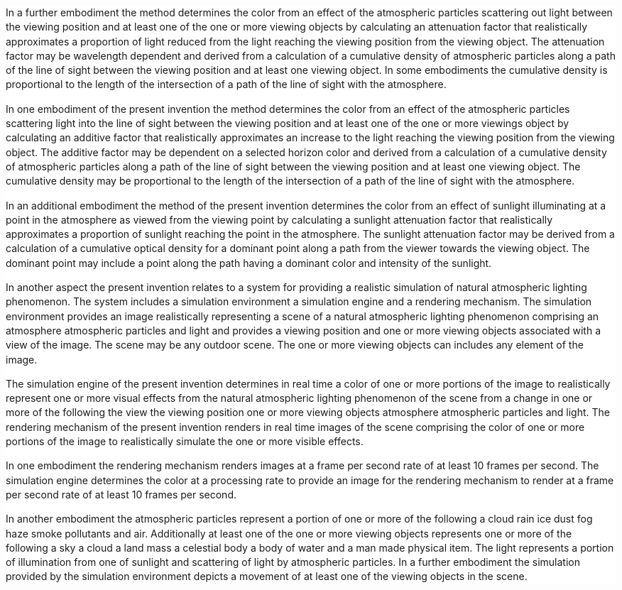 In a further embodiment the method determines the color from an effect of the atmospheric particles scattering out light between the viewing position and at least one of the one or more viewing objects by calculating an attenuation factor that realistically approximates a proportion of light reduced from the light reaching the viewing position from the viewing object. The attenuation factor may be wavelength dependent and derived from a calculation of a cumulative density of atmospheric particles along a path of the line of sight between the viewing position and at least one viewing object. In some embodiments the cumulative density is proportional to the length of the intersection of a path of the line of sight with the atmosphere.

In one embodiment of the present invention the method determines the color from an effect of the atmospheric particles scattering light into the line of sight between the viewing position and at least one of the one or more viewings object by calculating an additive factor that realistically approximates an increase to the light reaching the viewing position from the viewing object. The additive factor may be dependent on a selected horizon color and derived from a calculation of a cumulative density of atmospheric particles along a path of the line of sight between the viewing position and at least one viewing object. The cumulative density may be proportional to the length of the intersection of a path of the line of sight with the atmosphere.

In an additional embodiment the method of the present invention determines the color from an effect of sunlight illuminating at a point in the atmosphere as viewed from the viewing point by calculating a sunlight attenuation factor that realistically approximates a proportion of sunlight reaching the point in the atmosphere. The sunlight attenuation factor may be derived from a calculation of a cumulative optical density for a dominant point along a path from the viewer towards the viewing object. The dominant point may include a point along the path having a dominant color and intensity of the sunlight.

In another aspect the present invention relates to a system for providing a realistic simulation of natural atmospheric lighting phenomenon. The system includes a simulation environment a simulation engine and a rendering mechanism. The simulation environment provides an image realistically representing a scene of a natural atmospheric lighting phenomenon comprising an atmosphere atmospheric particles and light and provides a viewing position and one or more viewing objects associated with a view of the image. The scene may be any outdoor scene. The one or more viewing objects can includes any element of the image.

The simulation engine of the present invention determines in real time a color of one or more portions of the image to realistically represent one or more visual effects from the natural atmospheric lighting phenomenon of the scene from a change in one or more of the following the view the viewing position one or more viewing objects atmosphere atmospheric particles and light. The rendering mechanism of the present invention renders in real time images of the scene comprising the color of one or more portions of the image to realistically simulate the one or more visible effects.

In one embodiment the rendering mechanism renders images at a frame per second rate of at least 10 frames per second. The simulation engine determines the color at a processing rate to provide an image for the rendering mechanism to render at a frame per second rate of at least 10 frames per second.

In another embodiment the atmospheric particles represent a portion of one or more of the following a cloud rain ice dust fog haze smoke pollutants and air. Additionally at least one of the one or more viewing objects represents one or more of the following a sky a cloud a land mass a celestial body a body of water and a man made physical item. The light represents a portion of illumination from one of sunlight and scattering of light by atmospheric particles. In a further embodiment the simulation provided by the simulation environment depicts a movement of at least one of the viewing objects in the scene.
